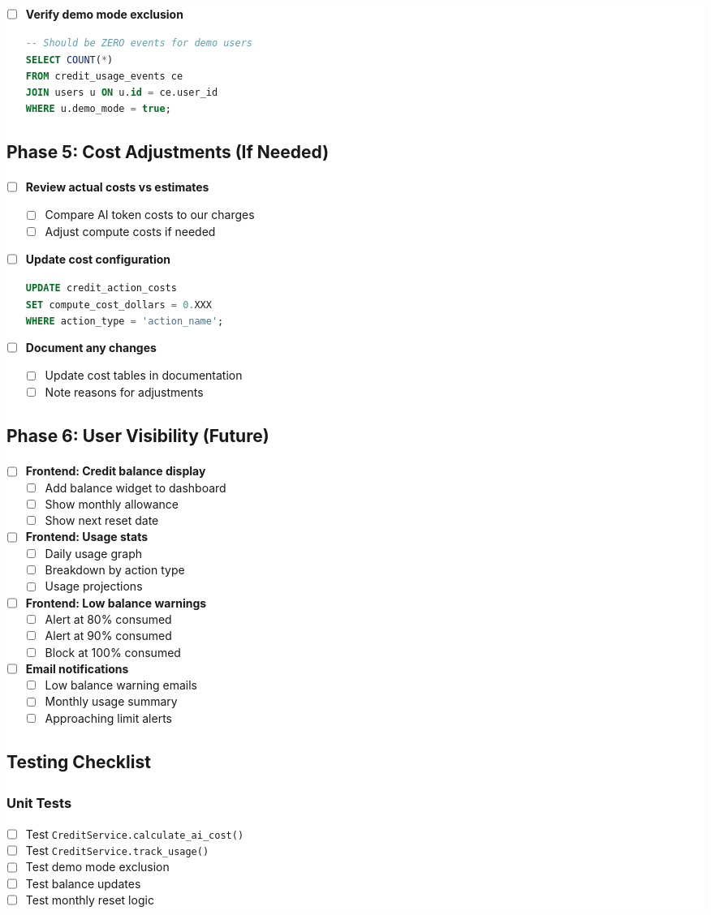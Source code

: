 - [ ] **Verify demo mode exclusion**
  ```sql
  -- Should be ZERO events for demo users
  SELECT COUNT(*) 
  FROM credit_usage_events ce
  JOIN users u ON u.id = ce.user_id
  WHERE u.demo_mode = true;
  ```

## Phase 5: Cost Adjustments (If Needed)

- [ ] **Review actual costs vs estimates**
  - [ ] Compare AI token costs to our charges
  - [ ] Adjust compute costs if needed
  
- [ ] **Update cost configuration**
  ```sql
  UPDATE credit_action_costs 
  SET compute_cost_dollars = 0.XXX 
  WHERE action_type = 'action_name';
  ```

- [ ] **Document any changes**
  - [ ] Update cost tables in documentation
  - [ ] Note reasons for adjustments

## Phase 6: User Visibility (Future)

- [ ] **Frontend: Credit balance display**
  - [ ] Add balance widget to dashboard
  - [ ] Show monthly allowance
  - [ ] Show next reset date

- [ ] **Frontend: Usage stats**
  - [ ] Daily usage graph
  - [ ] Breakdown by action type
  - [ ] Usage projections

- [ ] **Frontend: Low balance warnings**
  - [ ] Alert at 80% consumed
  - [ ] Alert at 90% consumed
  - [ ] Block at 100% consumed

- [ ] **Email notifications**
  - [ ] Low balance warning emails
  - [ ] Monthly usage summary
  - [ ] Approaching limit alerts

## Testing Checklist

### Unit Tests
- [ ] Test `CreditService.calculate_ai_cost()`
- [ ] Test `CreditService.track_usage()`
- [ ] Test demo mode exclusion
- [ ] Test balance updates
- [ ] Test monthly reset logic
